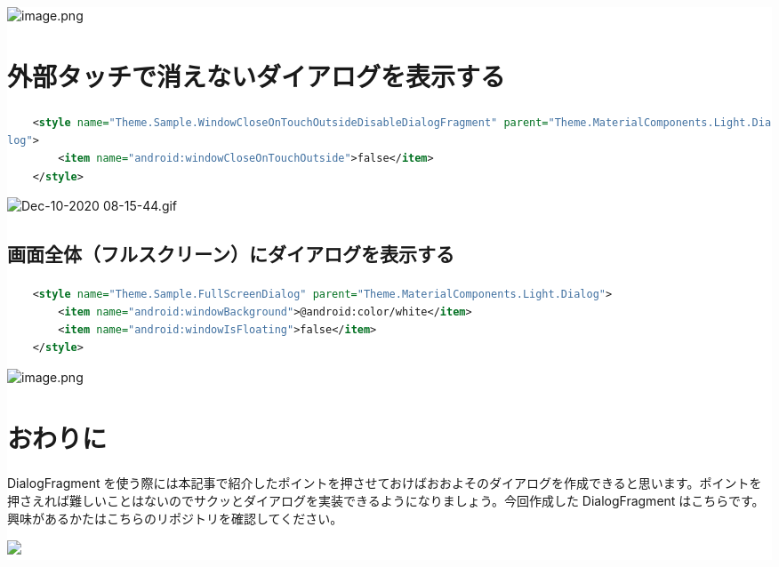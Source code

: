 ![image.png](https://qiita-image-store.s3.ap-northeast-1.amazonaws.com/0/79387/43c66bad-03b7-18f5-b098-180552618fce.png)

# 外部タッチで消えないダイアログを表示する

```xml
    <style name="Theme.Sample.WindowCloseOnTouchOutsideDisableDialogFragment" parent="Theme.MaterialComponents.Light.Dialog">
        <item name="android:windowCloseOnTouchOutside">false</item>
    </style>
```

![Dec-10-2020 08-15-44.gif](https://qiita-image-store.s3.ap-northeast-1.amazonaws.com/0/79387/260059ce-6c38-d90c-7578-ddf3f4ee7db3.gif)

## 画面全体（フルスクリーン）にダイアログを表示する

```xml
    <style name="Theme.Sample.FullScreenDialog" parent="Theme.MaterialComponents.Light.Dialog">
        <item name="android:windowBackground">@android:color/white</item>
        <item name="android:windowIsFloating">false</item>
    </style>
```

![image.png](https://qiita-image-store.s3.ap-northeast-1.amazonaws.com/0/79387/567d8bb6-21a6-c030-6906-07bc600b417b.png)

# おわりに

DialogFragment を使う際には本記事で紹介したポイントを押させておけばおおよそのダイアログを作成できると思います。ポイントを押さえれば難しいことはないのでサクッとダイアログを実装できるようになりましょう。今回作成した DialogFragment はこちらです。興味があるかたはこちらのリポジトリを確認してください。

<a href="https://github.com/kaleidot725-android/dialog_fragment_styles"><img src="https://github-link-card.s3.ap-northeast-1.amazonaws.com/kaleidot725-android/dialog_fragment_styles.png" width="460px"></a>